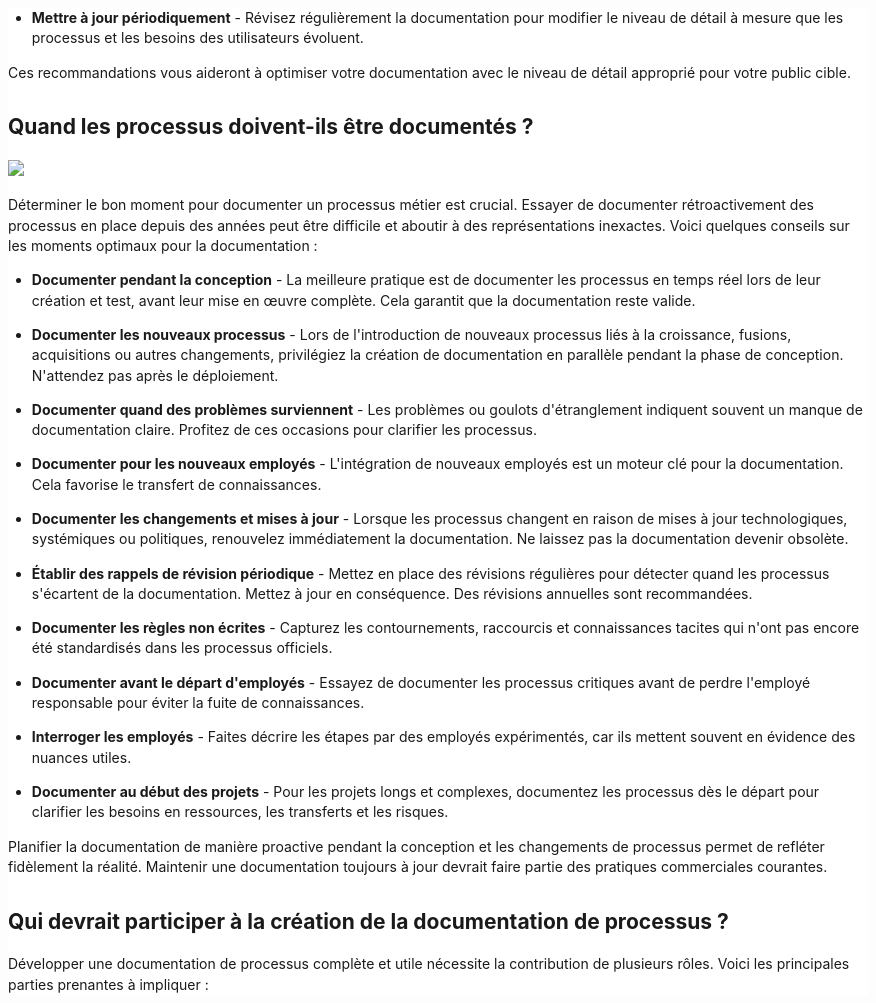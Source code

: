 * **Mettre à jour périodiquement** - Révisez régulièrement la documentation pour modifier le niveau de détail à mesure que les processus et les besoins des utilisateurs évoluent.

Ces recommandations vous aideront à optimiser votre documentation avec le niveau de détail approprié pour votre public cible.

## Quand les processus doivent-ils être documentés ?

![](https://lh3.googleusercontent.com/UF4T8tB2jdd8w7z1iqQeBJac4duHKg-viXnmTGvrwTSo1_hxZEKktGZCGhxDnfQHjATQ5pYWK99RCA1DBI3BVUuZ0LR89dLaDXCgYi8yJAO7dpyI3dJ1pwylm43cG0kdxpt34lfpqsEa6kcpXsXTgpM)

Déterminer le bon moment pour documenter un processus métier est crucial. Essayer de documenter rétroactivement des processus en place depuis des années peut être difficile et aboutir à des représentations inexactes. Voici quelques conseils sur les moments optimaux pour la documentation :

* **Documenter pendant la conception** - La meilleure pratique est de documenter les processus en temps réel lors de leur création et test, avant leur mise en œuvre complète. Cela garantit que la documentation reste valide.

* **Documenter les nouveaux processus** - Lors de l'introduction de nouveaux processus liés à la croissance, fusions, acquisitions ou autres changements, privilégiez la création de documentation en parallèle pendant la phase de conception. N'attendez pas après le déploiement.

* **Documenter quand des problèmes surviennent** - Les problèmes ou goulots d'étranglement indiquent souvent un manque de documentation claire. Profitez de ces occasions pour clarifier les processus.

* **Documenter pour les nouveaux employés** - L'intégration de nouveaux employés est un moteur clé pour la documentation. Cela favorise le transfert de connaissances.

* **Documenter les changements et mises à jour** - Lorsque les processus changent en raison de mises à jour technologiques, systémiques ou politiques, renouvelez immédiatement la documentation. Ne laissez pas la documentation devenir obsolète.

* **Établir des rappels de révision périodique** - Mettez en place des révisions régulières pour détecter quand les processus s'écartent de la documentation. Mettez à jour en conséquence. Des révisions annuelles sont recommandées.

* **Documenter les règles non écrites** - Capturez les contournements, raccourcis et connaissances tacites qui n'ont pas encore été standardisés dans les processus officiels.

* **Documenter avant le départ d'employés** - Essayez de documenter les processus critiques avant de perdre l'employé responsable pour éviter la fuite de connaissances.

* **Interroger les employés** - Faites décrire les étapes par des employés expérimentés, car ils mettent souvent en évidence des nuances utiles.

* **Documenter au début des projets** - Pour les projets longs et complexes, documentez les processus dès le départ pour clarifier les besoins en ressources, les transferts et les risques.

Planifier la documentation de manière proactive pendant la conception et les changements de processus permet de refléter fidèlement la réalité. Maintenir une documentation toujours à jour devrait faire partie des pratiques commerciales courantes.

## Qui devrait participer à la création de la documentation de processus ?

Développer une documentation de processus complète et utile nécessite la contribution de plusieurs rôles. Voici les principales parties prenantes à impliquer :
